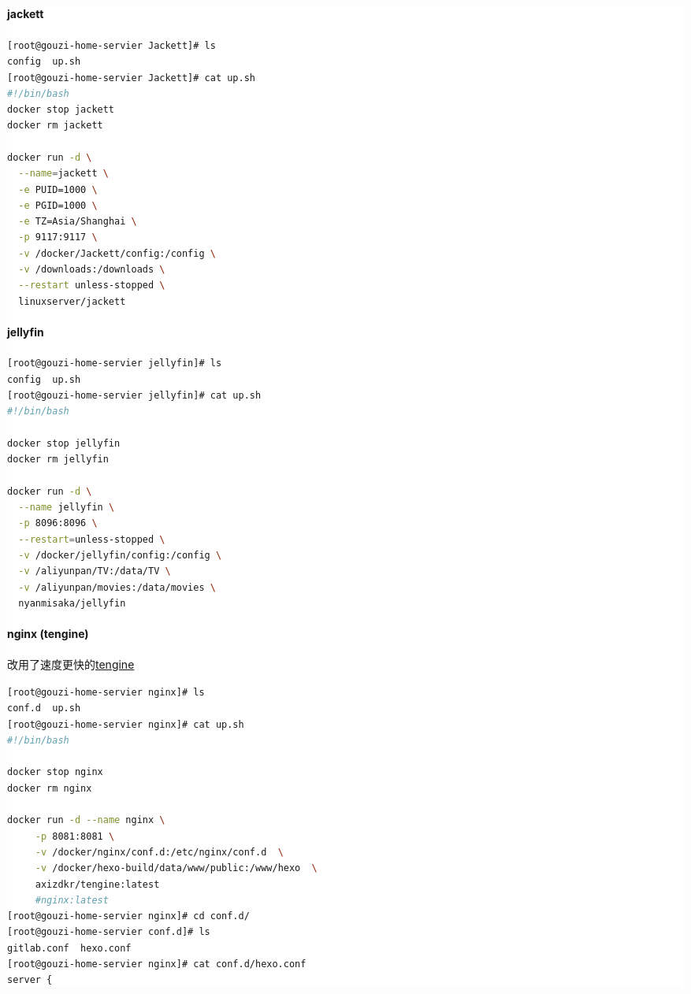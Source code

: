#### jackett
```bash
[root@gouzi-home-servier Jackett]# ls
config  up.sh
[root@gouzi-home-servier Jackett]# cat up.sh 
#!/bin/bash
docker stop jackett
docker rm jackett

docker run -d \
  --name=jackett \
  -e PUID=1000 \
  -e PGID=1000 \
  -e TZ=Asia/Shanghai \
  -p 9117:9117 \
  -v /docker/Jackett/config:/config \
  -v /downloads:/downloads \
  --restart unless-stopped \
  linuxserver/jackett
```

#### jellyfin
```bash
[root@gouzi-home-servier jellyfin]# ls
config  up.sh
[root@gouzi-home-servier jellyfin]# cat up.sh 
#!/bin/bash

docker stop jellyfin
docker rm jellyfin

docker run -d \
  --name jellyfin \
  -p 8096:8096 \
  --restart=unless-stopped \
  -v /docker/jellyfin/config:/config \
  -v /aliyunpan/TV:/data/TV \
  -v /aliyunpan/movies:/data/movies \
  nyanmisaka/jellyfin
```

#### nginx (tengine)

改用了速度更快的[tengine](https://tengine.taobao.org/)

```bash
[root@gouzi-home-servier nginx]# ls
conf.d  up.sh
[root@gouzi-home-servier nginx]# cat up.sh 
#!/bin/bash

docker stop nginx
docker rm nginx

docker run -d --name nginx \
     -p 8081:8081 \
     -v /docker/nginx/conf.d:/etc/nginx/conf.d  \
     -v /docker/hexo-build/data/www/public:/www/hexo  \
     axizdkr/tengine:latest
     #nginx:latest
[root@gouzi-home-servier nginx]# cd conf.d/
[root@gouzi-home-servier conf.d]# ls
gitlab.conf  hexo.conf
[root@gouzi-home-servier nginx]# cat conf.d/hexo.conf 
server {
```